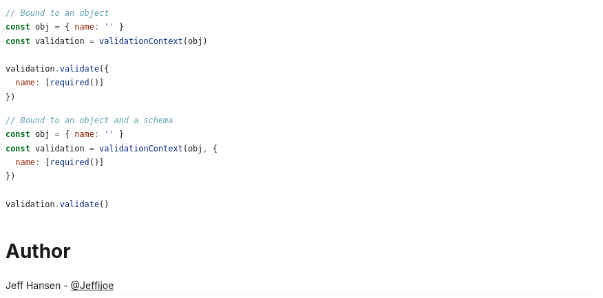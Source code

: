 ```js
// Bound to an object
const obj = { name: '' }
const validation = validationContext(obj)

validation.validate({
  name: [required()]
})
```

```js
// Bound to an object and a schema
const obj = { name: '' }
const validation = validationContext(obj, {
  name: [required()]
})

validation.validate()
```

# Author

Jeff Hansen - [@Jeffijoe](https://twitter.com/Jeffijoe)

[ts-example]: /examples/typescript
[babel-example]: /examples/babel
